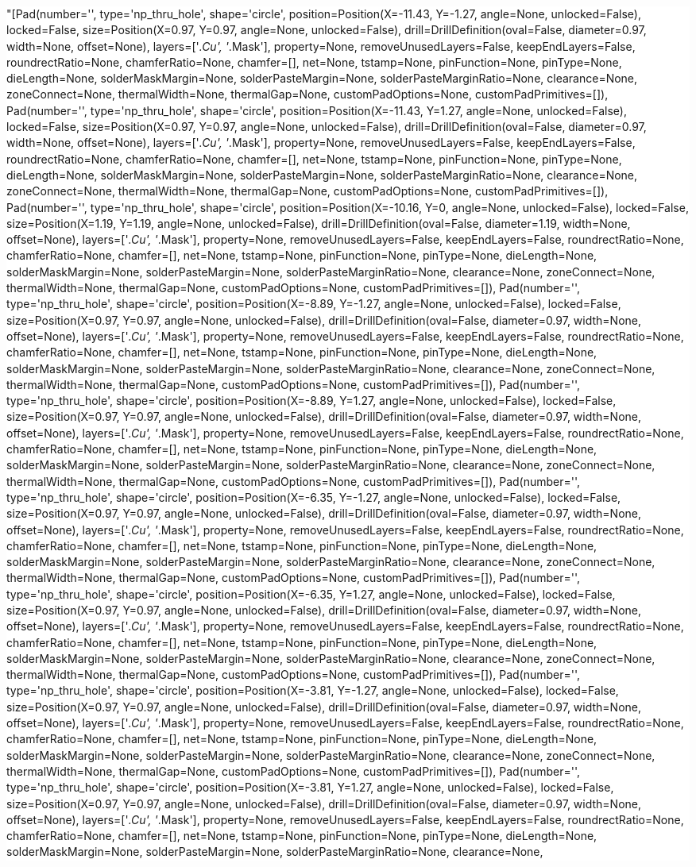"[Pad(number='', type='np_thru_hole', shape='circle', position=Position(X=-11.43, Y=-1.27, angle=None, unlocked=False), locked=False, size=Position(X=0.97, Y=0.97, angle=None, unlocked=False), drill=DrillDefinition(oval=False, diameter=0.97, width=None, offset=None), layers=['*.Cu', '*.Mask'], property=None, removeUnusedLayers=False, keepEndLayers=False, roundrectRatio=None, chamferRatio=None, chamfer=[], net=None, tstamp=None, pinFunction=None, pinType=None, dieLength=None, solderMaskMargin=None, solderPasteMargin=None, solderPasteMarginRatio=None, clearance=None, zoneConnect=None, thermalWidth=None, thermalGap=None, customPadOptions=None, customPadPrimitives=[]), Pad(number='', type='np_thru_hole', shape='circle', position=Position(X=-11.43, Y=1.27, angle=None, unlocked=False), locked=False, size=Position(X=0.97, Y=0.97, angle=None, unlocked=False), drill=DrillDefinition(oval=False, diameter=0.97, width=None, offset=None), layers=['*.Cu', '*.Mask'], property=None, removeUnusedLayers=False, keepEndLayers=False, roundrectRatio=None, chamferRatio=None, chamfer=[], net=None, tstamp=None, pinFunction=None, pinType=None, dieLength=None, solderMaskMargin=None, solderPasteMargin=None, solderPasteMarginRatio=None, clearance=None, zoneConnect=None, thermalWidth=None, thermalGap=None, customPadOptions=None, customPadPrimitives=[]), Pad(number='', type='np_thru_hole', shape='circle', position=Position(X=-10.16, Y=0, angle=None, unlocked=False), locked=False, size=Position(X=1.19, Y=1.19, angle=None, unlocked=False), drill=DrillDefinition(oval=False, diameter=1.19, width=None, offset=None), layers=['*.Cu', '*.Mask'], property=None, removeUnusedLayers=False, keepEndLayers=False, roundrectRatio=None, chamferRatio=None, chamfer=[], net=None, tstamp=None, pinFunction=None, pinType=None, dieLength=None, solderMaskMargin=None, solderPasteMargin=None, solderPasteMarginRatio=None, clearance=None, zoneConnect=None, thermalWidth=None, thermalGap=None, customPadOptions=None, customPadPrimitives=[]), Pad(number='', type='np_thru_hole', shape='circle', position=Position(X=-8.89, Y=-1.27, angle=None, unlocked=False), locked=False, size=Position(X=0.97, Y=0.97, angle=None, unlocked=False), drill=DrillDefinition(oval=False, diameter=0.97, width=None, offset=None), layers=['*.Cu', '*.Mask'], property=None, removeUnusedLayers=False, keepEndLayers=False, roundrectRatio=None, chamferRatio=None, chamfer=[], net=None, tstamp=None, pinFunction=None, pinType=None, dieLength=None, solderMaskMargin=None, solderPasteMargin=None, solderPasteMarginRatio=None, clearance=None, zoneConnect=None, thermalWidth=None, thermalGap=None, customPadOptions=None, customPadPrimitives=[]), Pad(number='', type='np_thru_hole', shape='circle', position=Position(X=-8.89, Y=1.27, angle=None, unlocked=False), locked=False, size=Position(X=0.97, Y=0.97, angle=None, unlocked=False), drill=DrillDefinition(oval=False, diameter=0.97, width=None, offset=None), layers=['*.Cu', '*.Mask'], property=None, removeUnusedLayers=False, keepEndLayers=False, roundrectRatio=None, chamferRatio=None, chamfer=[], net=None, tstamp=None, pinFunction=None, pinType=None, dieLength=None, solderMaskMargin=None, solderPasteMargin=None, solderPasteMarginRatio=None, clearance=None, zoneConnect=None, thermalWidth=None, thermalGap=None, customPadOptions=None, customPadPrimitives=[]), Pad(number='', type='np_thru_hole', shape='circle', position=Position(X=-6.35, Y=-1.27, angle=None, unlocked=False), locked=False, size=Position(X=0.97, Y=0.97, angle=None, unlocked=False), drill=DrillDefinition(oval=False, diameter=0.97, width=None, offset=None), layers=['*.Cu', '*.Mask'], property=None, removeUnusedLayers=False, keepEndLayers=False, roundrectRatio=None, chamferRatio=None, chamfer=[], net=None, tstamp=None, pinFunction=None, pinType=None, dieLength=None, solderMaskMargin=None, solderPasteMargin=None, solderPasteMarginRatio=None, clearance=None, zoneConnect=None, thermalWidth=None, thermalGap=None, customPadOptions=None, customPadPrimitives=[]), Pad(number='', type='np_thru_hole', shape='circle', position=Position(X=-6.35, Y=1.27, angle=None, unlocked=False), locked=False, size=Position(X=0.97, Y=0.97, angle=None, unlocked=False), drill=DrillDefinition(oval=False, diameter=0.97, width=None, offset=None), layers=['*.Cu', '*.Mask'], property=None, removeUnusedLayers=False, keepEndLayers=False, roundrectRatio=None, chamferRatio=None, chamfer=[], net=None, tstamp=None, pinFunction=None, pinType=None, dieLength=None, solderMaskMargin=None, solderPasteMargin=None, solderPasteMarginRatio=None, clearance=None, zoneConnect=None, thermalWidth=None, thermalGap=None, customPadOptions=None, customPadPrimitives=[]), Pad(number='', type='np_thru_hole', shape='circle', position=Position(X=-3.81, Y=-1.27, angle=None, unlocked=False), locked=False, size=Position(X=0.97, Y=0.97, angle=None, unlocked=False), drill=DrillDefinition(oval=False, diameter=0.97, width=None, offset=None), layers=['*.Cu', '*.Mask'], property=None, removeUnusedLayers=False, keepEndLayers=False, roundrectRatio=None, chamferRatio=None, chamfer=[], net=None, tstamp=None, pinFunction=None, pinType=None, dieLength=None, solderMaskMargin=None, solderPasteMargin=None, solderPasteMarginRatio=None, clearance=None, zoneConnect=None, thermalWidth=None, thermalGap=None, customPadOptions=None, customPadPrimitives=[]), Pad(number='', type='np_thru_hole', shape='circle', position=Position(X=-3.81, Y=1.27, angle=None, unlocked=False), locked=False, size=Position(X=0.97, Y=0.97, angle=None, unlocked=False), drill=DrillDefinition(oval=False, diameter=0.97, width=None, offset=None), layers=['*.Cu', '*.Mask'], property=None, removeUnusedLayers=False, keepEndLayers=False, roundrectRatio=None, chamferRatio=None, chamfer=[], net=None, tstamp=None, pinFunction=None, pinType=None, dieLength=None, solderMaskMargin=None, solderPasteMargin=None, solderPasteMarginRatio=None, clearance=None,